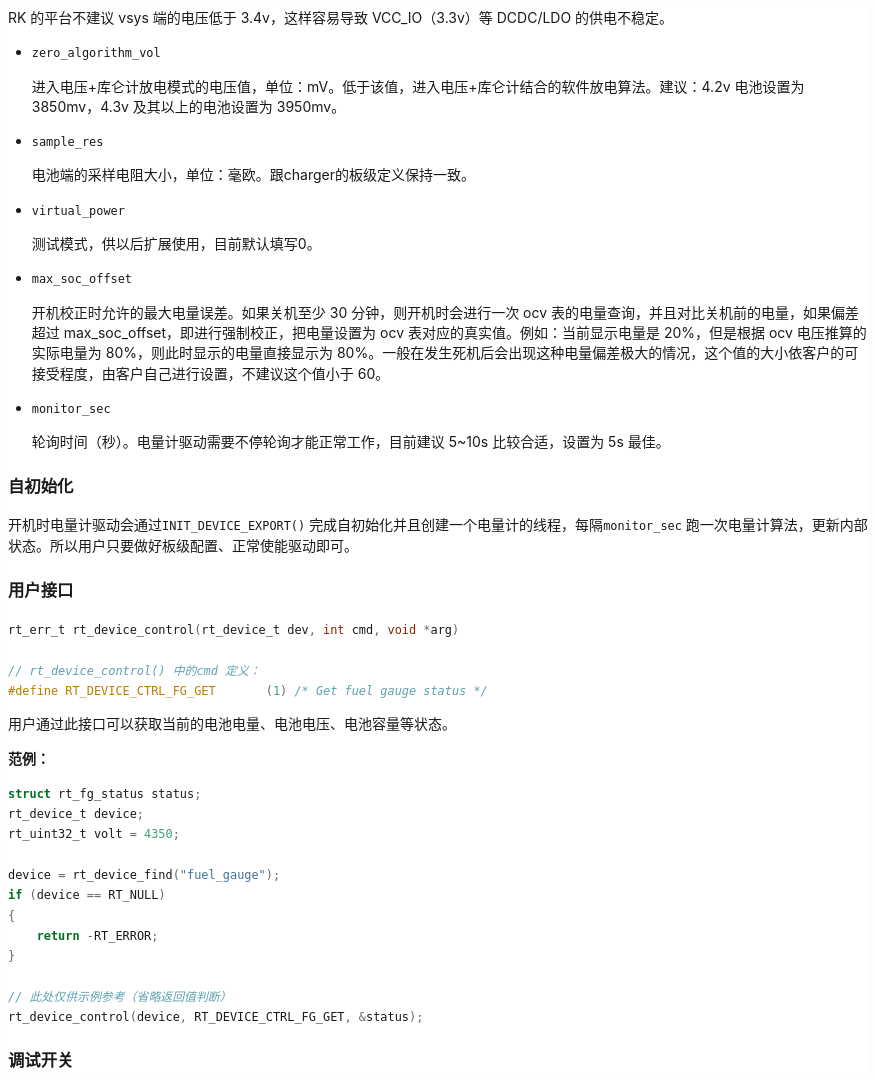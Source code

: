   RK 的平台不建议 vsys 端的电压低于 3.4v，这样容易导致 VCC_IO（3.3v）等 DCDC/LDO 的供电不稳定。

- `zero_algorithm_vol`

  进入电压+库仑计放电模式的电压值，单位：mV。低于该值，进入电压+库仑计结合的软件放电算法。建议：4.2v 电池设置为 3850mv，4.3v 及其以上的电池设置为 3950mv。

- `sample_res`

  电池端的采样电阻大小，单位：毫欧。跟charger的板级定义保持一致。

- `virtual_power`

  测试模式，供以后扩展使用，目前默认填写0。

- `max_soc_offset`

  开机校正时允许的最大电量误差。如果关机至少 30 分钟，则开机时会进行一次 ocv 表的电量查询，并且对比关机前的电量，如果偏差超过 max_soc_offset，即进行强制校正，把电量设置为 ocv 表对应的真实值。例如：当前显示电量是 20%，但是根据 ocv 电压推算的实际电量为 80%，则此时显示的电量直接显示为 80%。一般在发生死机后会出现这种电量偏差极大的情况，这个值的大小依客户的可接受程度，由客户自己进行设置，不建议这个值小于 60。

- `monitor_sec`

  轮询时间（秒）。电量计驱动需要不停轮询才能正常工作，目前建议 5~10s 比较合适，设置为 5s 最佳。

### 自初始化

开机时电量计驱动会通过`INIT_DEVICE_EXPORT()` 完成自初始化并且创建一个电量计的线程，每隔`monitor_sec` 跑一次电量计算法，更新内部状态。所以用户只要做好板级配置、正常使能驱动即可。

### 用户接口

```c
rt_err_t rt_device_control(rt_device_t dev, int cmd, void *arg)

// rt_device_control() 中的cmd 定义：
#define RT_DEVICE_CTRL_FG_GET       (1) /* Get fuel gauge status */
```

用户通过此接口可以获取当前的电池电量、电池电压、电池容量等状态。

**范例：**

```c
struct rt_fg_status status;
rt_device_t device;
rt_uint32_t volt = 4350;

device = rt_device_find("fuel_gauge");
if (device == RT_NULL)
{
	return -RT_ERROR;
}

// 此处仅供示例参考（省略返回值判断）
rt_device_control(device, RT_DEVICE_CTRL_FG_GET, &status);
```

### 调试开关
